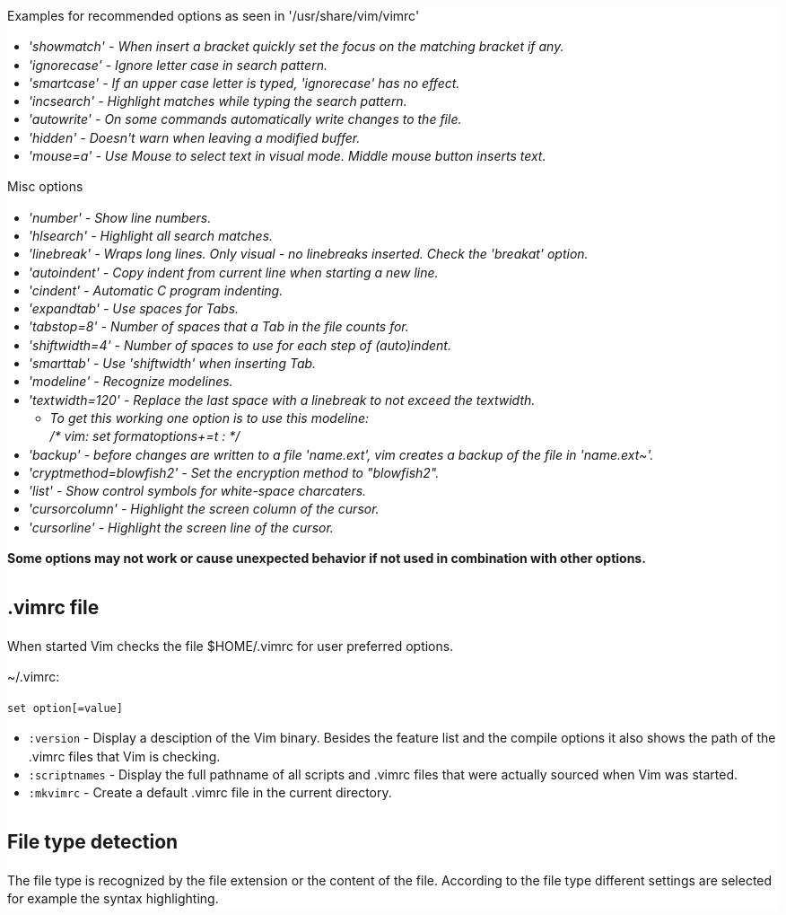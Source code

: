 Examples for recommended options as seen in '/usr/share/vim/vimrc'
* _'showmatch' - When insert a bracket quickly set the focus on the matching bracket if any._
* _'ignorecase' - Ignore letter case in search pattern._
* _'smartcase' - If an upper case letter is typed, 'ignorecase' has no effect._
* _'incsearch' - Highlight matches while typing the search pattern._
* _'autowrite' - On some commands automatically write changes to the file._
* _'hidden' - Doesn't warn when leaving a modified buffer._
* _'mouse=a' - Use Mouse to select text in visual mode. Middle mouse button inserts text._

Misc options
* _'number' - Show line numbers._
* _'hlsearch' - Highlight all search matches._
* _'linebreak' - Wraps long lines. Only visual - no linebreaks inserted. Check the 'breakat' option._
* _'autoindent' - Copy indent from current line when starting a new line._
* _'cindent' - Automatic C program indenting._
* _'expandtab' - Use spaces for Tabs._
* _'tabstop=8' - Number of spaces that a Tab in the file counts for._
* _'shiftwidth=4' - Number of spaces to use for each step of (auto)indent._
* _'smarttab' - Use 'shiftwidth' when inserting Tab._
* _'modeline' - Recognize modelines._
* _'textwidth=120' - Replace the last space with a linebreak to not exceed the textwidth._
    * _To get this working one option is to use this modeline:\
    /* vim: set formatoptions+=t : */_
* _'backup' - before changes are written to a file 'name.ext', vim creates a backup of the file in 'name.ext~'._
* _'cryptmethod=blowfish2' - Set the encryption method to "blowfish2"._
* _'list' - Show control symbols for white-space charcaters._
* _'cursorcolumn' - Highlight the screen column of the cursor._
* _'cursorline' - Highlight the screen line of the cursor._

**Some options may not work or cause unexpected behavior if not used in combination with other options.**

## .vimrc file

When started Vim checks the file $HOME/.vimrc for user preferred options.

~/.vimrc:

    set option[=value]

* `:version` - Display a desciption of the Vim binary. Besides the feature list and the compile options it also shows the path of the .vimrc files that Vim is checking.
* `:scriptnames` - Display the full pathname of all scripts and .vimrc files that were actually sourced when Vim was started.
* `:mkvimrc` - Create a default .vimrc file in the current directory.

## File type detection

The file type is recognized by the file extension or the content of the file. According to the file type different settings are selected for example the syntax highlighting.
